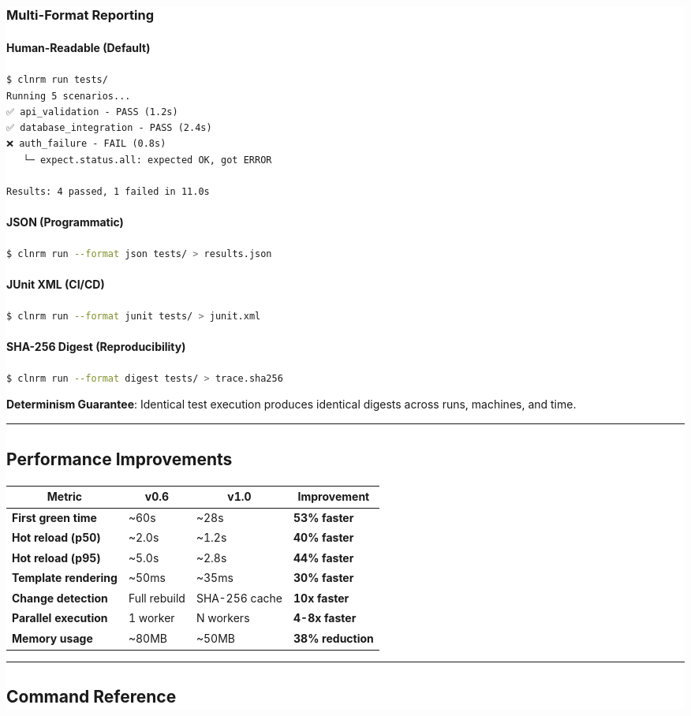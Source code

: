 ### Multi-Format Reporting

#### Human-Readable (Default)
```
$ clnrm run tests/
Running 5 scenarios...
✅ api_validation - PASS (1.2s)
✅ database_integration - PASS (2.4s)
❌ auth_failure - FAIL (0.8s)
   └─ expect.status.all: expected OK, got ERROR

Results: 4 passed, 1 failed in 11.0s
```

#### JSON (Programmatic)
```bash
$ clnrm run --format json tests/ > results.json
```

#### JUnit XML (CI/CD)
```bash
$ clnrm run --format junit tests/ > junit.xml
```

#### SHA-256 Digest (Reproducibility)
```bash
$ clnrm run --format digest tests/ > trace.sha256
```

**Determinism Guarantee**: Identical test execution produces identical digests across runs, machines, and time.

---

## Performance Improvements

| Metric | v0.6 | v1.0 | Improvement |
|--------|------|------|-------------|
| **First green time** | ~60s | ~28s | **53% faster** |
| **Hot reload (p50)** | ~2.0s | ~1.2s | **40% faster** |
| **Hot reload (p95)** | ~5.0s | ~2.8s | **44% faster** |
| **Template rendering** | ~50ms | ~35ms | **30% faster** |
| **Change detection** | Full rebuild | SHA-256 cache | **10x faster** |
| **Parallel execution** | 1 worker | N workers | **4-8x faster** |
| **Memory usage** | ~80MB | ~50MB | **38% reduction** |

---

## Command Reference
